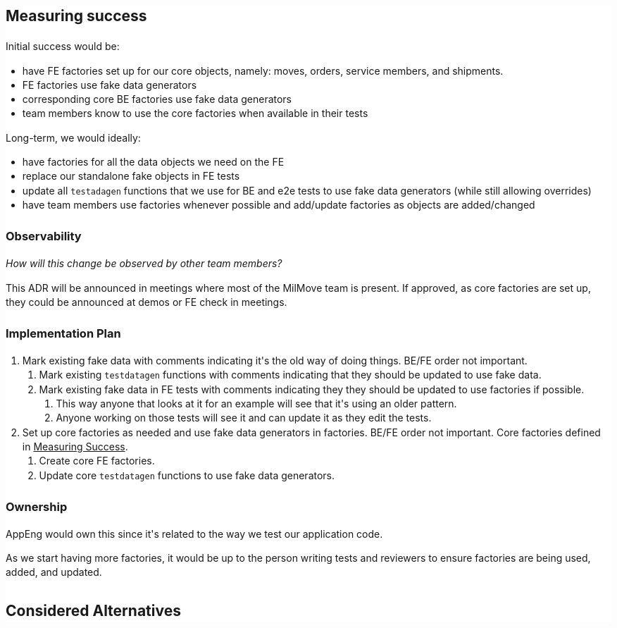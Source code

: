 ## Measuring success

Initial success would be:

* have FE factories set up for our core objects, namely: moves, orders, service members, and shipments.
* FE factories use fake data generators
* corresponding core BE factories use fake data generators
* team members know to use the core factories when available in their tests

Long-term, we would ideally:

* have factories for all the data objects we need on the FE
* replace our standalone fake objects in FE tests
* update all `testadagen` functions that we use for BE and e2e tests to use fake data generators (while still allowing overrides)
* have team members use factories whenever possible and add/update factories as objects are added/changed

### Observability

_How will this change be observed by other team members?_

This ADR will be announced in meetings where most of the MilMove team is present. If approved, as core factories are set
up, they could be announced at demos or FE check in meetings.

### Implementation Plan

1. Mark existing fake data with comments indicating it's the old way of doing things. BE/FE order not important.
   1. Mark existing `testdatagen` functions with comments indicating that they should be updated to use fake data.
   1. Mark existing fake data in FE tests with comments indicating they they should be updated to use factories if possible.
      1. This way anyone that looks at it for an example will see that it's using an older pattern.
      1. Anyone working on those tests will see it and can update it as they edit the tests.
1. Set up core factories as needed and use fake data generators in factories. BE/FE order not important. Core factories
   defined in [Measuring Success](#measuring-success).
   1. Create core FE factories.
   1. Update core `testdatagen` functions to use fake data generators.

### Ownership

AppEng would own this since it's related to the way we test our application code.

As we start having more factories, it would be up to the person writing tests and reviewers to ensure factories are
being used, added, and updated.

## Considered Alternatives

